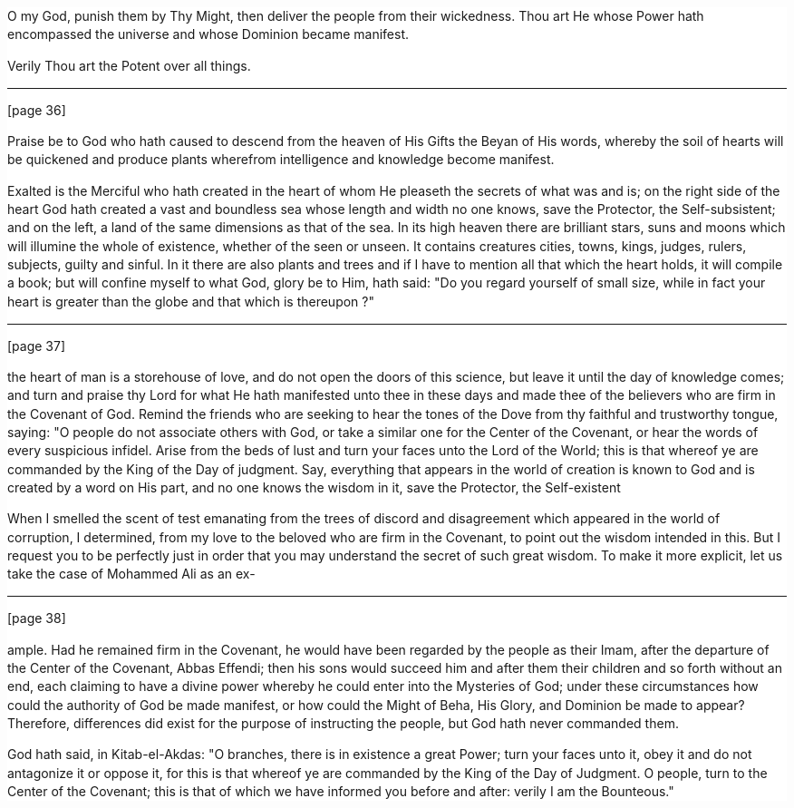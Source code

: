O my God, punish them by Thy Might, then deliver the people from their wickedness. Thou art He whose Power hath encompassed the universe and whose Dominion became manifest.

Verily Thou art the Potent over all things.

* * *

\[page 36\]

Praise be to God who hath caused to descend from the heaven of His Gifts the Beyan of His words, whereby the soil of hearts will be quickened and produce plants wherefrom intelligence and knowledge become manifest.

Exalted is the Merciful who hath created in the heart of whom He pleaseth the secrets of what was and is; on the right side of the heart God hath created a vast and boundless sea whose length and width no one knows, save the Protector, the Self-subsistent; and on the left, a land of the same dimensions as that of the sea. In its high heaven there are brilliant stars, suns and moons which will illumine the whole of existence, whether of the seen or unseen. It contains creatures cities, towns, kings, judges, rulers, subjects, guilty and sinful. In it there are also plants and trees and if I have to mention all that which the heart holds, it will compile a book; but will confine myself to what God, glory be to Him, hath said: "Do you regard yourself of small size, while in fact your heart is greater than the globe and that which is thereupon ?"

* * *

\[page 37\]

the heart of man is a storehouse of love, and do not open the doors of this science, but leave it until the day of knowledge comes; and turn and praise thy Lord for what He hath manifested unto thee in these days and made thee of the believers who are firm in the Covenant of God. Remind the friends who are seeking to hear the tones of the Dove from thy faithful and trustworthy tongue, saying: "O people do not associate others with God, or take a similar one for the Center of the Covenant, or hear the words of every suspicious infidel. Arise from the beds of lust and turn your faces unto the Lord of the World; this is that whereof ye are commanded by the King of the Day of judgment. Say, everything that appears in the world of creation is known to God and is created by a word on His part, and no one knows the wisdom in it, save the Protector, the Self-existent

When I smelled the scent of test emanating from the trees of discord and disagreement which appeared in the world of corruption, I determined, from my love to the beloved who are firm in the Covenant, to point out the wisdom intended in this. But I request you to be perfectly just in order that you may understand the secret of such great wisdom. To make it more explicit, let us take the case of Mohammed Ali as an ex-

* * *

\[page 38\]

ample. Had he remained firm in the Covenant, he would have been regarded by the people as their Imam, after the departure of the Center of the Covenant, Abbas Effendi; then his sons would succeed him and after them their children and so forth without an end, each claiming to have a divine power whereby he could enter into the Mysteries of God; under these circumstances how could the authority of God be made manifest, or how could the Might of Beha, His Glory, and Dominion be made to appear? Therefore, differences did exist for the purpose of instructing the people, but God hath never commanded them.

God hath said, in Kitab-el-Akdas: "O branches, there is in existence a great Power; turn your faces unto it, obey it and do not antagonize it or oppose it, for this is that whereof ye are commanded by the King of the Day of Judgment. O people, turn to the Center of the Covenant; this is that of which we have informed you before and after: verily I am the Bounteous."
